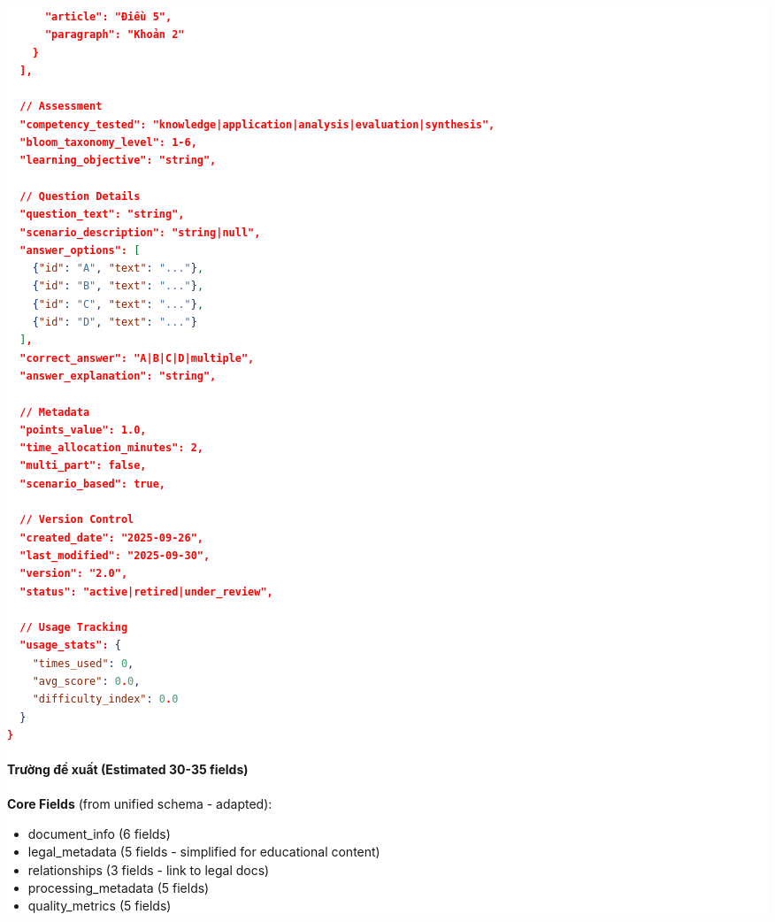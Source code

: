 ```json
      "article": "Điều 5",
      "paragraph": "Khoản 2"
    }
  ],
  
  // Assessment
  "competency_tested": "knowledge|application|analysis|evaluation|synthesis",
  "bloom_taxonomy_level": 1-6,
  "learning_objective": "string",
  
  // Question Details
  "question_text": "string",
  "scenario_description": "string|null",
  "answer_options": [
    {"id": "A", "text": "..."},
    {"id": "B", "text": "..."},
    {"id": "C", "text": "..."},
    {"id": "D", "text": "..."}
  ],
  "correct_answer": "A|B|C|D|multiple",
  "answer_explanation": "string",
  
  // Metadata
  "points_value": 1.0,
  "time_allocation_minutes": 2,
  "multi_part": false,
  "scenario_based": true,
  
  // Version Control
  "created_date": "2025-09-26",
  "last_modified": "2025-09-30",
  "version": "2.0",
  "status": "active|retired|under_review",
  
  // Usage Tracking
  "usage_stats": {
    "times_used": 0,
    "avg_score": 0.0,
    "difficulty_index": 0.0
  }
}
```

#### Trường đề xuất (Estimated 30-35 fields)

**Core Fields** (from unified schema - adapted):
- document_info (6 fields)
- legal_metadata (5 fields - simplified for educational content)
- relationships (3 fields - link to legal docs)
- processing_metadata (5 fields)
- quality_metrics (5 fields)
